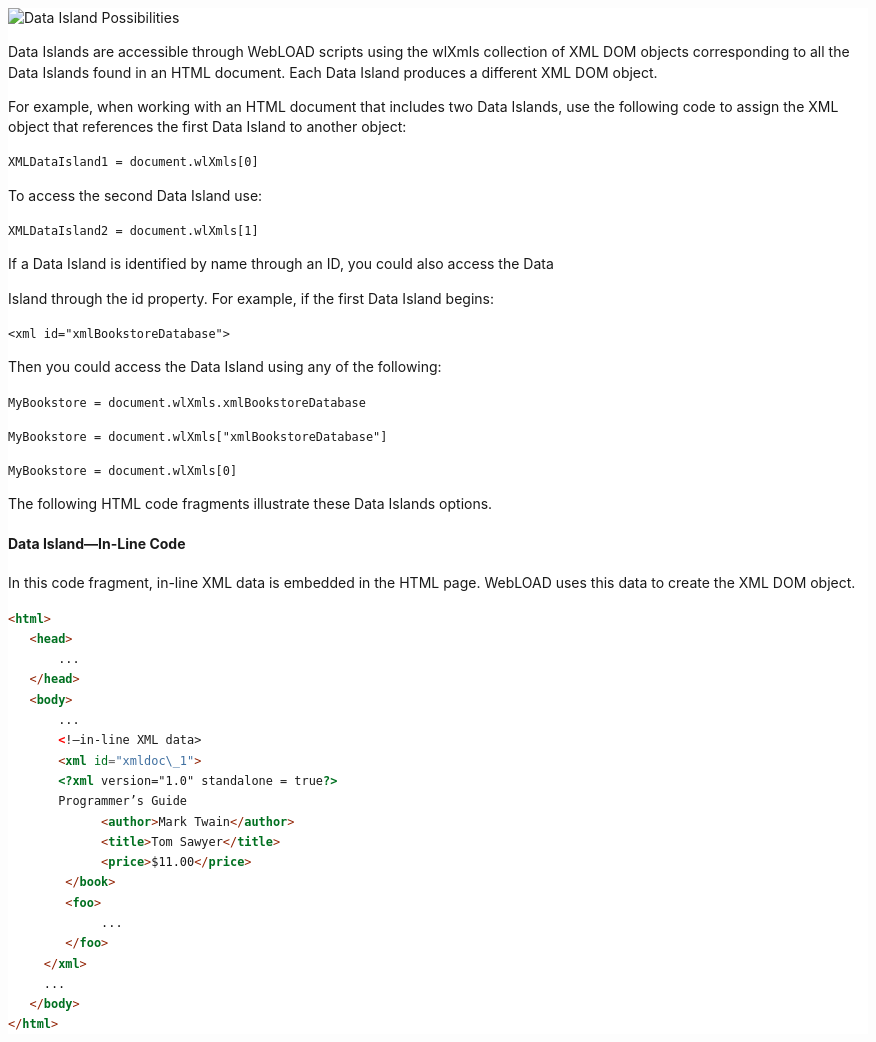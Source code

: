 
![Data Island Possibilities](../images/data_island_possibilities.png)

Data Islands are accessible through WebLOAD scripts using the wlXmls collection of XML DOM objects corresponding to all the Data Islands found in an HTML document. Each Data Island produces a different XML DOM object.

For example, when working with an HTML document that includes two Data Islands, use the following code to assign the XML object that references the first Data Island to another object:

`XMLDataIsland1 = document.wlXmls[0]`

To access the second Data Island use: 

`XMLDataIsland2 = document.wlXmls[1]`

If a Data Island is identified by name through an ID, you could also access the Data

Island through the id property. For example, if the first Data Island begins:

`<xml id="xmlBookstoreDatabase">`

Then you could access the Data Island using any of the following:



`MyBookstore = document.wlXmls.xmlBookstoreDatabase` 

`MyBookstore = document.wlXmls["xmlBookstoreDatabase"]` 

`MyBookstore = document.wlXmls[0]`



The following HTML code fragments illustrate these Data Islands options.

#### Data Island—In-Line Code

In this code fragment, in-line XML data is embedded in the HTML page. WebLOAD uses this data to create the XML DOM object.

```html
<html>
   <head>
       ...
   </head>
   <body>
       ...
       <!—in-line XML data>
       <xml id="xmldoc\_1">
       <?xml version="1.0" standalone = true?> 
       Programmer’s Guide
             <author>Mark Twain</author>
             <title>Tom Sawyer</title>
             <price>$11.00</price>
        </book>
        <foo>
             ...
        </foo>
     </xml>
     ...
   </body>
</html>
```
